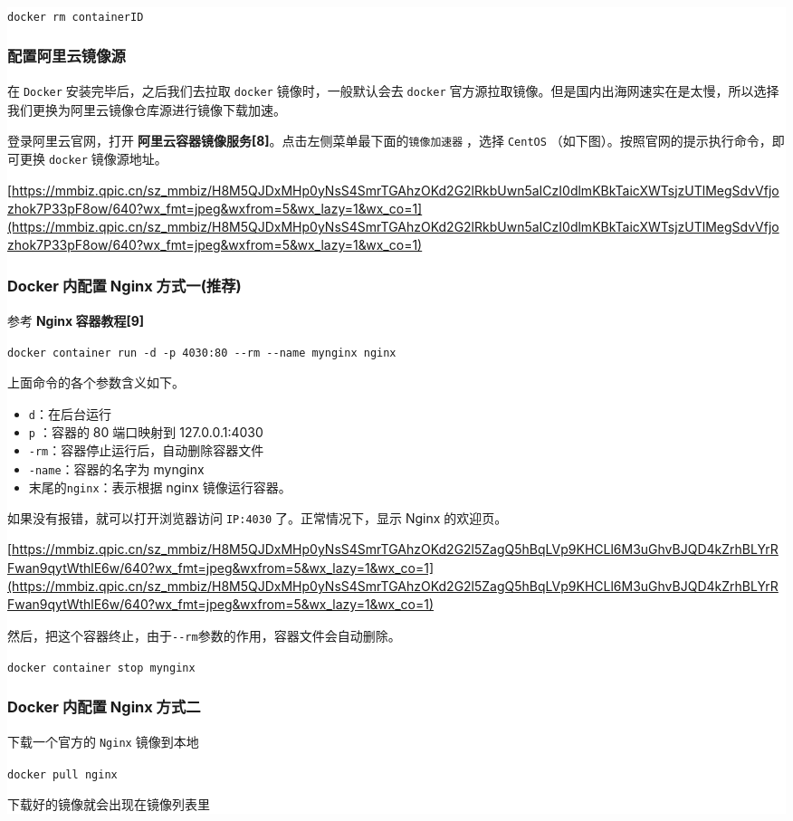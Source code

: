 ```
docker rm containerID

```

### **配置阿里云镜像源**

在 `Docker` 安装完毕后，之后我们去拉取 `docker` 镜像时，一般默认会去 `docker` 官方源拉取镜像。但是国内出海网速实在是太慢，所以选择我们更换为阿里云镜像仓库源进行镜像下载加速。

登录阿里云官网，打开 **阿里云容器镜像服务[8]**。点击左侧菜单最下面的`镜像加速器` ，选择 `CentOS` （如下图）。按照官网的提示执行命令，即可更换 `docker` 镜像源地址。

[https://mmbiz.qpic.cn/sz_mmbiz/H8M5QJDxMHp0yNsS4SmrTGAhzOKd2G2lRkbUwn5aICzI0dlmKBkTaicXWTsjzUTlMegSdvVfjozhok7P33pF8ow/640?wx_fmt=jpeg&wxfrom=5&wx_lazy=1&wx_co=1](https://mmbiz.qpic.cn/sz_mmbiz/H8M5QJDxMHp0yNsS4SmrTGAhzOKd2G2lRkbUwn5aICzI0dlmKBkTaicXWTsjzUTlMegSdvVfjozhok7P33pF8ow/640?wx_fmt=jpeg&wxfrom=5&wx_lazy=1&wx_co=1)

### **Docker 内配置 Nginx 方式一(推荐)**

参考 **Nginx 容器教程[9]**

```
docker container run -d -p 4030:80 --rm --name mynginx nginx

```

上面命令的各个参数含义如下。

- `d`：在后台运行
- `p` ：容器的 80 端口映射到 127.0.0.1:4030
- `-rm`：容器停止运行后，自动删除容器文件
- `-name`：容器的名字为 mynginx
- 末尾的`nginx`：表示根据 nginx 镜像运行容器。

如果没有报错，就可以打开浏览器访问 `IP:4030` 了。正常情况下，显示 Nginx 的欢迎页。

[https://mmbiz.qpic.cn/sz_mmbiz/H8M5QJDxMHp0yNsS4SmrTGAhzOKd2G2l5ZagQ5hBqLVp9KHCLl6M3uGhvBJQD4kZrhBLYrRFwan9qytWthlE6w/640?wx_fmt=jpeg&wxfrom=5&wx_lazy=1&wx_co=1](https://mmbiz.qpic.cn/sz_mmbiz/H8M5QJDxMHp0yNsS4SmrTGAhzOKd2G2l5ZagQ5hBqLVp9KHCLl6M3uGhvBJQD4kZrhBLYrRFwan9qytWthlE6w/640?wx_fmt=jpeg&wxfrom=5&wx_lazy=1&wx_co=1)

然后，把这个容器终止，由于`--rm`参数的作用，容器文件会自动删除。

```
docker container stop mynginx

```

### **Docker 内配置 Nginx 方式二**

下载一个官方的 `Nginx` 镜像到本地

```
docker pull nginx

```

下载好的镜像就会出现在镜像列表里
